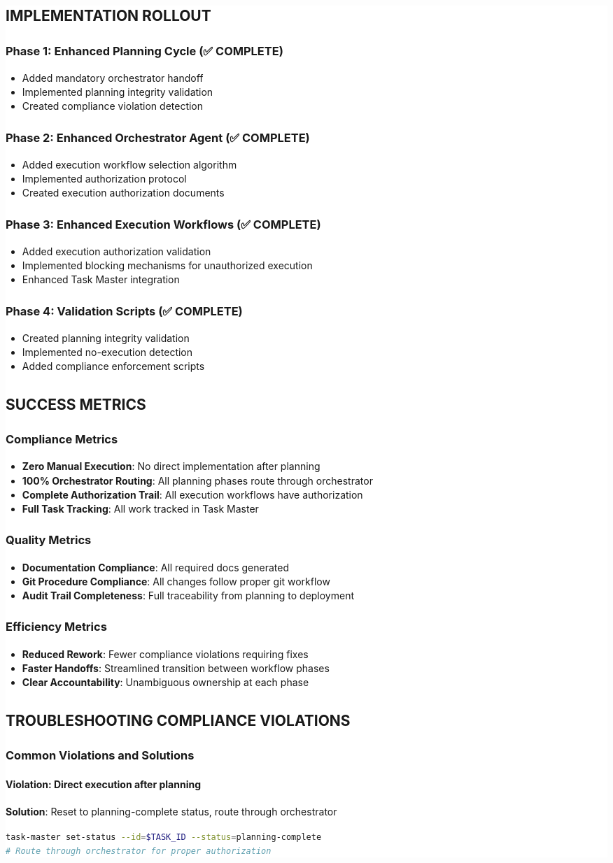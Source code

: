 ## IMPLEMENTATION ROLLOUT

### Phase 1: Enhanced Planning Cycle (✅ COMPLETE)
- Added mandatory orchestrator handoff
- Implemented planning integrity validation
- Created compliance violation detection

### Phase 2: Enhanced Orchestrator Agent (✅ COMPLETE)
- Added execution workflow selection algorithm
- Implemented authorization protocol
- Created execution authorization documents

### Phase 3: Enhanced Execution Workflows (✅ COMPLETE)
- Added execution authorization validation
- Implemented blocking mechanisms for unauthorized execution
- Enhanced Task Master integration

### Phase 4: Validation Scripts (✅ COMPLETE)
- Created planning integrity validation
- Implemented no-execution detection
- Added compliance enforcement scripts

## SUCCESS METRICS

### Compliance Metrics
- **Zero Manual Execution**: No direct implementation after planning
- **100% Orchestrator Routing**: All planning phases route through orchestrator
- **Complete Authorization Trail**: All execution workflows have authorization
- **Full Task Tracking**: All work tracked in Task Master

### Quality Metrics
- **Documentation Compliance**: All required docs generated
- **Git Procedure Compliance**: All changes follow proper git workflow
- **Audit Trail Completeness**: Full traceability from planning to deployment

### Efficiency Metrics
- **Reduced Rework**: Fewer compliance violations requiring fixes
- **Faster Handoffs**: Streamlined transition between workflow phases
- **Clear Accountability**: Unambiguous ownership at each phase

## TROUBLESHOOTING COMPLIANCE VIOLATIONS

### Common Violations and Solutions

#### Violation: Direct execution after planning
**Solution**: Reset to planning-complete status, route through orchestrator
```bash
task-master set-status --id=$TASK_ID --status=planning-complete
# Route through orchestrator for proper authorization
```
